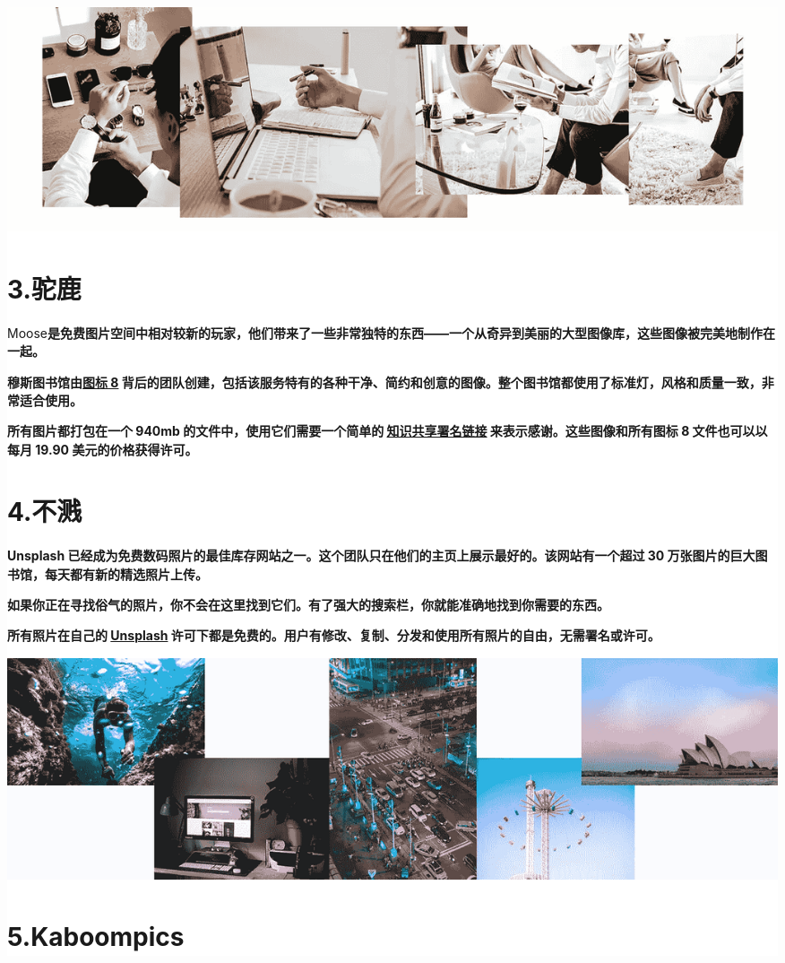 ![](img/315dbd57ac0e622917ca96b7b3f518e6.png)

# 3.驼鹿

Moose[](https://photos.icons8.com/)**是免费图片空间中相对较新的玩家，他们带来了一些非常独特的东西——一个从奇异到美丽的大型图像库，这些图像被完美地制作在一起。**

**穆斯图书馆由[**图标 8**](https://icons8.com/) 背后的团队创建，包括该服务特有的各种干净、简约和创意的图像。整个图书馆都使用了标准灯，风格和质量一致，非常适合使用。**

**所有图片都打包在一个 940mb 的文件中，使用它们需要一个简单的 [**知识共享署名链接**](https://icons8.com/license) 来表示感谢。这些图像和所有图标 8 文件也可以以每月 19.90 美元的价格获得许可。**

# **4.不溅**

**Unsplash 已经成为免费数码照片的最佳库存网站之一。这个团队只在他们的主页上展示最好的。该网站有一个超过 30 万张图片的巨大图书馆，每天都有新的精选照片上传。**

**如果你正在寻找俗气的照片，你不会在这里找到它们。有了强大的搜索栏，你就能准确地找到你需要的东西。**

**所有照片在自己的 [**Unsplash**](https://unsplash.com/) 许可下都是免费的。用户有修改、复制、分发和使用所有照片的自由，无需署名或许可。**

**![](img/ef97a207f1280a181ab44e113afe044f.png)**

# **5.Kaboompics**
